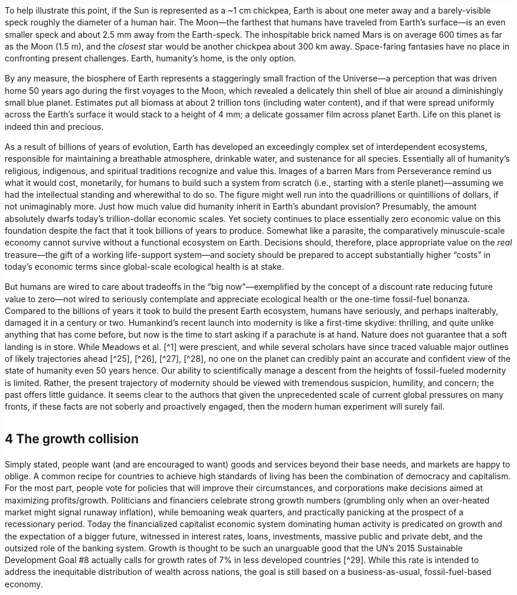To help illustrate this point, if the Sun is represented as a ~1 cm chickpea, Earth is about one meter away and a barely-visible speck roughly the diameter of a human hair. The Moon—the farthest that humans have traveled from Earth’s surface—is an even smaller speck and about 2.5 mm away from the Earth-speck. The inhospitable brick named Mars is on average 600 times as far as the Moon (1.5 m), and the _closest_ star would be another chickpea about 300 km away. Space-faring fantasies have no place in confronting present challenges. Earth, humanity’s home, is the only option.

By any measure, the biosphere of Earth represents a staggeringly small fraction of the Universe—a perception that was driven home 50 years ago during the first voyages to the Moon, which revealed a delicately thin shell of blue air around a diminishingly small blue planet. Estimates put all biomass at about 2 trillion tons (including water content), and if that were spread uniformly across the Earth’s surface it would stack to a height of 4 mm; a delicate gossamer film across planet Earth. Life on this planet is indeed thin and precious.

As a result of billions of years of evolution, Earth has developed an exceedingly complex set of interdependent ecosystems, responsible for maintaining a breathable atmosphere, drinkable water, and sustenance for all species. Essentially all of humanity’s religious, indigenous, and spiritual traditions recognize and value this. Images of a barren Mars from Perseverance remind us what it would cost, monetarily, for humans to build such a system from scratch (i.e., starting with a sterile planet)—assuming we had the intellectual standing and wherewithal to do so. The figure might well run into the quadrillions or quintillions of dollars, if not unimaginably more. Just how much value did humanity inherit in Earth’s abundant provision? Presumably, the amount absolutely dwarfs today’s trillion-dollar economic scales. Yet society continues to place essentially zero economic value on this foundation despite the fact that it took billions of years to produce. Somewhat like a parasite, the comparatively minuscule-scale economy cannot survive without a functional ecosystem on Earth. Decisions should, therefore, place appropriate value on the _real_ treasure—the gift of a working life-support system—and society should be prepared to accept substantially higher “costs” in today’s economic terms since global-scale ecological health is at stake.

But humans are wired to care about tradeoffs in the “big now”—exemplified by the concept of a discount rate reducing future value to zero—not wired to seriously contemplate and appreciate ecological health or the one-time fossil-fuel bonanza. Compared to the billions of years it took to build the present Earth ecosystem, humans have seriously, and perhaps inalterably, damaged it in a century or two. Humankind’s recent launch into modernity is like a first-time skydive: thrilling, and quite unlike anything that has come before, but now is the time to start asking if a parachute is at hand. Nature does not guarantee that a soft landing is in store. While Meadows et al. [^1] were prescient, and while several scholars have since traced valuable major outlines of likely trajectories ahead [^25], [^26], [^27], [^28], no one on the planet can credibly paint an accurate and confident view of the state of humanity even 50 years hence. Our ability to scientifically manage a descent from the heights of fossil-fueled modernity is limited. Rather, the present trajectory of modernity should be viewed with tremendous suspicion, humility, and concern; the past offers little guidance. It seems clear to the authors that given the unprecedented scale of current global pressures on many fronts, if these facts are not soberly and proactively engaged, then the modern human experiment will surely fail.

## 4 The growth collision

Simply stated, people want (and are encouraged to want) goods and services beyond their base needs, and markets are happy to oblige. A common recipe for countries to achieve high standards of living has been the combination of democracy and capitalism. For the most part, people vote for policies that will improve their circumstances, and corporations make decisions aimed at maximizing profits/growth. Politicians and financiers celebrate strong growth numbers (grumbling only when an over-heated market might signal runaway inflation), while bemoaning weak quarters, and practically panicking at the prospect of a recessionary period. Today the financialized capitalist economic system dominating human activity is predicated on growth and the expectation of a bigger future, witnessed in interest rates, loans, investments, massive public and private debt, and the outsized role of the banking system. Growth is thought to be such an unarguable good that the UN’s 2015 Sustainable Development Goal #8 actually calls for growth rates of 7% in less developed countries [^29]. While this rate is intended to address the inequitable distribution of wealth across nations, the goal is still based on a business-as-usual, fossil-fuel-based economy.
